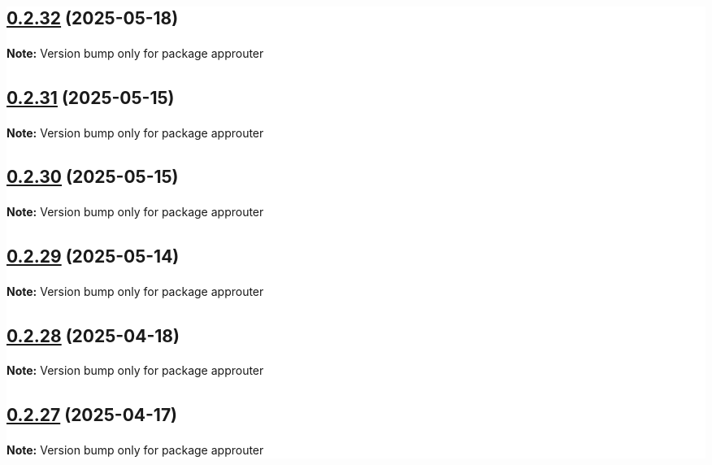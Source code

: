 

## [0.2.32](https://github.com/ui5-community/ui5-ecosystem-showcase/compare/approuter@0.2.31...approuter@0.2.32) (2025-05-18)

**Note:** Version bump only for package approuter





## [0.2.31](https://github.com/ui5-community/ui5-ecosystem-showcase/compare/approuter@0.2.30...approuter@0.2.31) (2025-05-15)

**Note:** Version bump only for package approuter





## [0.2.30](https://github.com/ui5-community/ui5-ecosystem-showcase/compare/approuter@0.2.29...approuter@0.2.30) (2025-05-15)

**Note:** Version bump only for package approuter





## [0.2.29](https://github.com/ui5-community/ui5-ecosystem-showcase/compare/approuter@0.2.28...approuter@0.2.29) (2025-05-14)

**Note:** Version bump only for package approuter





## [0.2.28](https://github.com/ui5-community/ui5-ecosystem-showcase/compare/approuter@0.2.27...approuter@0.2.28) (2025-04-18)

**Note:** Version bump only for package approuter





## [0.2.27](https://github.com/ui5-community/ui5-ecosystem-showcase/compare/approuter@0.2.26...approuter@0.2.27) (2025-04-17)

**Note:** Version bump only for package approuter



